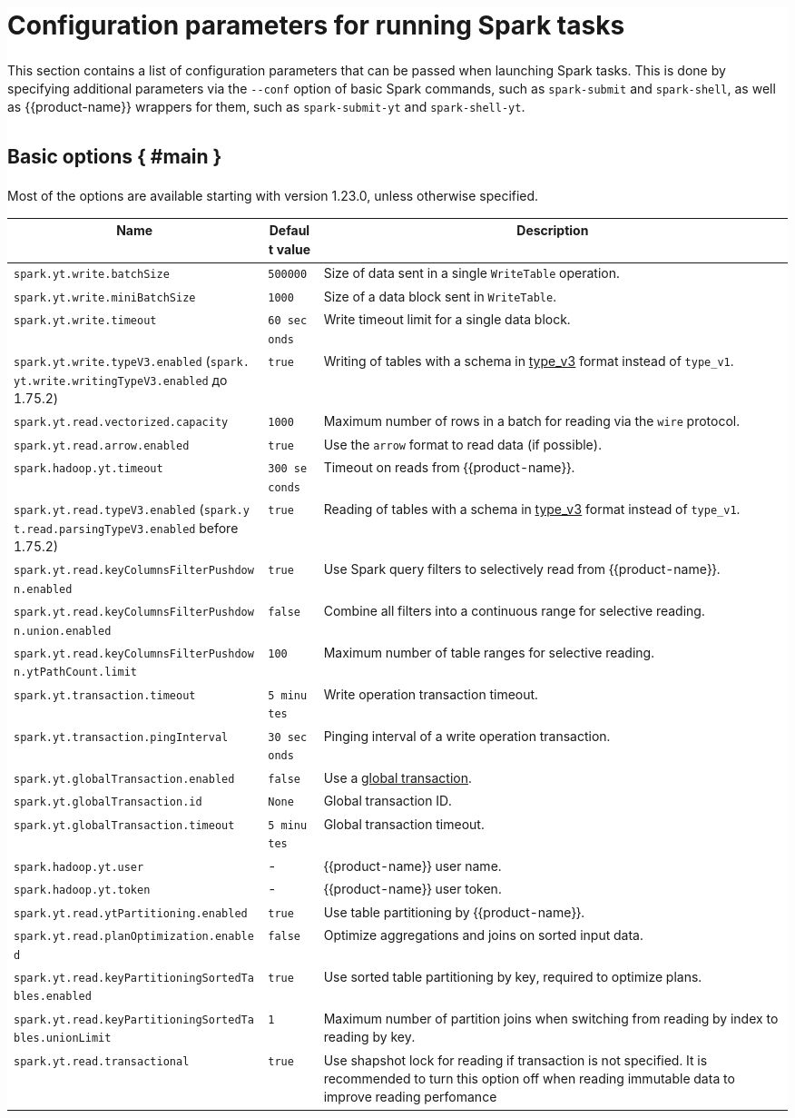 # Configuration parameters for running Spark tasks

This section contains a list of configuration parameters that can be passed when launching Spark tasks. This is done by specifying additional parameters via the `--conf` option of basic Spark commands, such as `spark-submit` and `spark-shell`, as well as {{product-name}} wrappers for them, such as `spark-submit-yt` and `spark-shell-yt`.

## Basic options { #main }

Most of the options are available starting with version 1.23.0, unless otherwise specified.

| **Name** | **Default value** | **Description** |
| ------------------- | --------------- | ------------------------------------------------------------ |
| `spark.yt.write.batchSize` | `500000` | Size of data sent in a single `WriteTable` operation. |
| `spark.yt.write.miniBatchSize` | `1000` | Size of a data block sent in `WriteTable`. |
| `spark.yt.write.timeout` | `60 seconds` | Write timeout limit for a single data block. |
| `spark.yt.write.typeV3.enabled` (`spark.yt.write.writingTypeV3.enabled` до 1.75.2) | `true` | Writing of tables with a schema in [type_v3](../../../../../user-guide/storage/data-types.md) format instead of `type_v1`. |
| `spark.yt.read.vectorized.capacity` | `1000` | Maximum number of rows in a batch for reading via the `wire` protocol. |
| `spark.yt.read.arrow.enabled` | `true` | Use the `arrow` format to read data (if possible). |
| `spark.hadoop.yt.timeout` | `300 seconds` | Timeout on reads from {{product-name}}. |
| `spark.yt.read.typeV3.enabled` (`spark.yt.read.parsingTypeV3.enabled` before 1.75.2) | `true` | Reading of tables with a schema in [type_v3](../../../../../user-guide/storage/data-types.md) format instead of `type_v1`. |
| `spark.yt.read.keyColumnsFilterPushdown.enabled` | `true` | Use Spark query filters to selectively read from {{product-name}}. |
| `spark.yt.read.keyColumnsFilterPushdown.union.enabled` | `false` | Combine all filters into a continuous range for selective reading. |
| `spark.yt.read.keyColumnsFilterPushdown.ytPathCount.limit` | `100` | Maximum number of table ranges for selective reading. |
| `spark.yt.transaction.timeout` | `5 minutes` | Write operation transaction timeout. |
| `spark.yt.transaction.pingInterval` | `30 seconds` | Pinging interval of a write operation transaction. |
| `spark.yt.globalTransaction.enabled` | `false` | Use a [global transaction](../../../../../user-guide/data-processing/spyt/read-transaction.md). |
| `spark.yt.globalTransaction.id` | `None` | Global transaction ID. |
| `spark.yt.globalTransaction.timeout` | `5 minutes` | Global transaction timeout. |
| `spark.hadoop.yt.user` | - | {{product-name}} user name. |
| `spark.hadoop.yt.token` | - | {{product-name}} user token. |
| `spark.yt.read.ytPartitioning.enabled` | `true` | Use table partitioning by {{product-name}}. |
| `spark.yt.read.planOptimization.enabled` | `false` | Optimize aggregations and joins on sorted input data. |
| `spark.yt.read.keyPartitioningSortedTables.enabled` | `true` | Use sorted table partitioning by key, required to optimize plans. |
| `spark.yt.read.keyPartitioningSortedTables.unionLimit` | `1` | Maximum number of partition joins when switching from reading by index to reading by key. |
| `spark.yt.read.transactional` | `true` | Use shapshot lock for reading if transaction is not specified. It is recommended to turn this option off when reading immutable data to improve reading perfomance |
